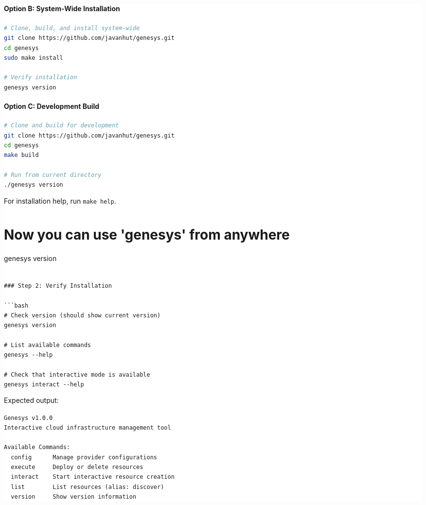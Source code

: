 #### Option B: System-Wide Installation

```bash
# Clone, build, and install system-wide
git clone https://github.com/javanhut/genesys.git
cd genesys
sudo make install

# Verify installation
genesys version
```

#### Option C: Development Build

```bash
# Clone and build for development
git clone https://github.com/javanhut/genesys.git
cd genesys
make build

# Run from current directory
./genesys version
```

For installation help, run `make help`.

# Now you can use 'genesys' from anywhere
genesys version
```

### Step 2: Verify Installation

```bash
# Check version (should show current version)
genesys version

# List available commands
genesys --help

# Check that interactive mode is available
genesys interact --help
```

Expected output:
```
Genesys v1.0.0
Interactive cloud infrastructure management tool

Available Commands:
  config      Manage provider configurations
  execute     Deploy or delete resources
  interact    Start interactive resource creation
  list        List resources (alias: discover)
  version     Show version information
```

